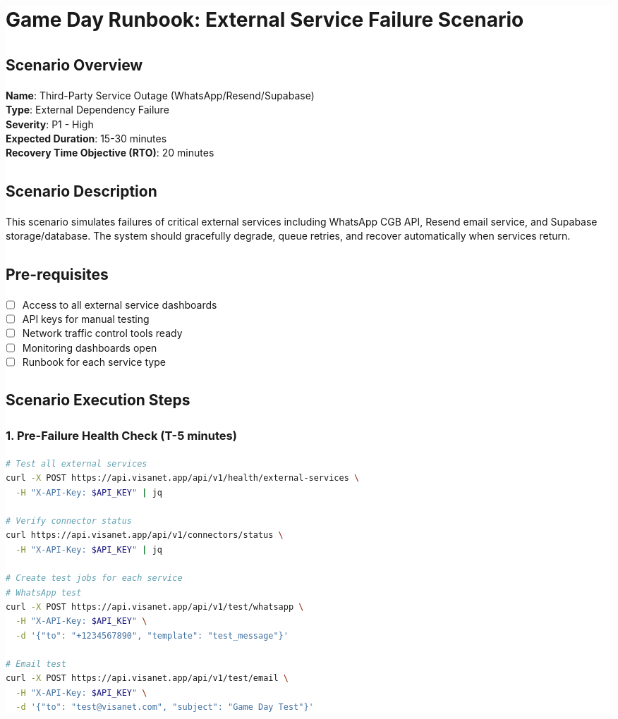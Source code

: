 # Game Day Runbook: External Service Failure Scenario

## Scenario Overview

**Name**: Third-Party Service Outage (WhatsApp/Resend/Supabase)  
**Type**: External Dependency Failure  
**Severity**: P1 - High  
**Expected Duration**: 15-30 minutes  
**Recovery Time Objective (RTO)**: 20 minutes

## Scenario Description

This scenario simulates failures of critical external services including WhatsApp CGB API, Resend email service, and Supabase storage/database. The system should gracefully degrade, queue retries, and recover automatically when services return.

## Pre-requisites

- [ ] Access to all external service dashboards
- [ ] API keys for manual testing
- [ ] Network traffic control tools ready
- [ ] Monitoring dashboards open
- [ ] Runbook for each service type

## Scenario Execution Steps

### 1. Pre-Failure Health Check (T-5 minutes)

```bash
# Test all external services
curl -X POST https://api.visanet.app/api/v1/health/external-services \
  -H "X-API-Key: $API_KEY" | jq

# Verify connector status
curl https://api.visanet.app/api/v1/connectors/status \
  -H "X-API-Key: $API_KEY" | jq

# Create test jobs for each service
# WhatsApp test
curl -X POST https://api.visanet.app/api/v1/test/whatsapp \
  -H "X-API-Key: $API_KEY" \
  -d '{"to": "+1234567890", "template": "test_message"}'

# Email test
curl -X POST https://api.visanet.app/api/v1/test/email \
  -H "X-API-Key: $API_KEY" \
  -d '{"to": "test@visanet.com", "subject": "Game Day Test"}'
```
